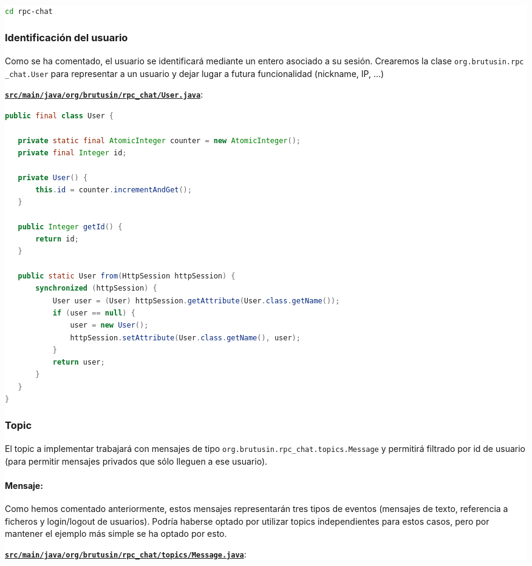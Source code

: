 ```sh
cd rpc-chat
```

### Identificación del usuario
 
Como se ha comentado, el usuario se identificará mediante un entero asociado a su sesión. 
Crearemos la clase `org.brutusin.rpc_chat.User` para representar a un usuario y dejar lugar a futura funcionalidad (nickname, IP, ...)
 
[**`src/main/java/org/brutusin/rpc_chat/User.java`**](https://raw.githubusercontent.com/brutusin/Brutusin-RPC/master/rpc-demos/rpc-chat/src/main/java/org/brutusin/rpc_chat/User.java):
 
 ```java
 public final class User {

    private static final AtomicInteger counter = new AtomicInteger();
    private final Integer id;

    private User() {
        this.id = counter.incrementAndGet();
    }

    public Integer getId() {
        return id;
    }

    public static User from(HttpSession httpSession) {
        synchronized (httpSession) {
            User user = (User) httpSession.getAttribute(User.class.getName());
            if (user == null) {
                user = new User();
                httpSession.setAttribute(User.class.getName(), user);
            }
            return user;
        }
    }
}
 ```

### Topic

El topic a implementar trabajará con mensajes de tipo `org.brutusin.rpc_chat.topics.Message` y permitirá filtrado por id de usuario (para permitir mensajes privados que sólo lleguen a ese usuario).

#### Mensaje:

Como hemos comentado anteriormente, estos mensajes representarán tres tipos de eventos (mensajes de texto, referencia a ficheros y login/logout de usuarios). Podría haberse optado por utilizar topics independientes para estos casos, pero por mantener el ejemplo más simple se ha optado por esto.

[**`src/main/java/org/brutusin/rpc_chat/topics/Message.java`**](https://raw.githubusercontent.com/brutusin/Brutusin-RPC/master/rpc-demos/rpc-chat/src/main/java/org/brutusin/rpc_chat/topics/Message.java):
